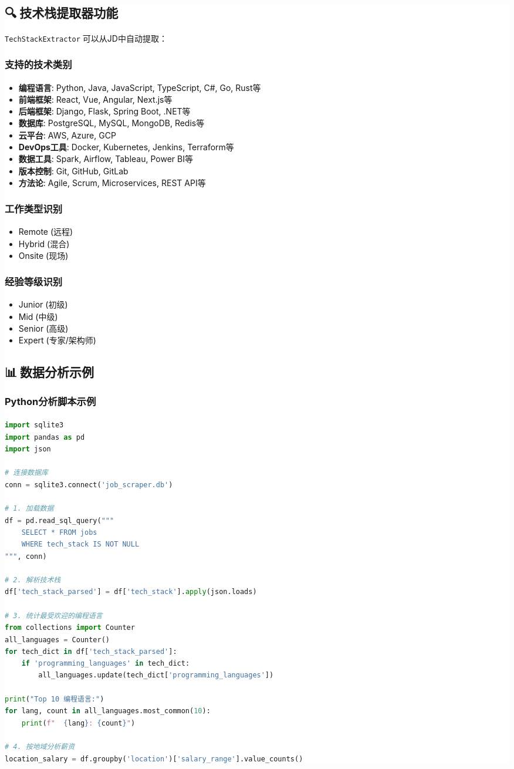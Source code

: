 ## 🔍 技术栈提取器功能

`TechStackExtractor` 可以从JD中自动提取：

### 支持的技术类别

- **编程语言**: Python, Java, JavaScript, TypeScript, C#, Go, Rust等
- **前端框架**: React, Vue, Angular, Next.js等
- **后端框架**: Django, Flask, Spring Boot, .NET等
- **数据库**: PostgreSQL, MySQL, MongoDB, Redis等
- **云平台**: AWS, Azure, GCP
- **DevOps工具**: Docker, Kubernetes, Jenkins, Terraform等
- **数据工具**: Spark, Airflow, Tableau, Power BI等
- **版本控制**: Git, GitHub, GitLab
- **方法论**: Agile, Scrum, Microservices, REST API等

### 工作类型识别

- Remote (远程)
- Hybrid (混合)
- Onsite (现场)

### 经验等级识别

- Junior (初级)
- Mid (中级)
- Senior (高级)
- Expert (专家/架构师)

## 📊 数据分析示例

### Python分析脚本示例

```python
import sqlite3
import pandas as pd
import json

# 连接数据库
conn = sqlite3.connect('job_scraper.db')

# 1. 加载数据
df = pd.read_sql_query("""
    SELECT * FROM jobs 
    WHERE tech_stack IS NOT NULL
""", conn)

# 2. 解析技术栈
df['tech_stack_parsed'] = df['tech_stack'].apply(json.loads)

# 3. 统计最受欢迎的编程语言
from collections import Counter
all_languages = Counter()
for tech_dict in df['tech_stack_parsed']:
    if 'programming_languages' in tech_dict:
        all_languages.update(tech_dict['programming_languages'])

print("Top 10 编程语言:")
for lang, count in all_languages.most_common(10):
    print(f"  {lang}: {count}")

# 4. 按地域分析薪资
location_salary = df.groupby('location')['salary_range'].value_counts()
```